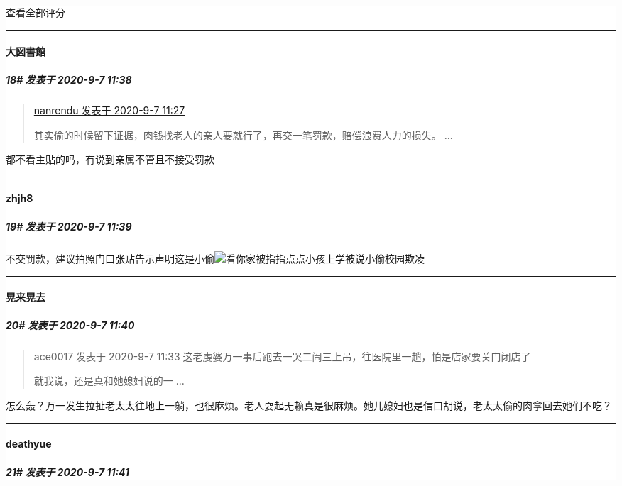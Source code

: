 

查看全部评分






*****

####  大図書館  
##### 18#       发表于 2020-9-7 11:38



<blockquote><a href="httphttps://bbs.saraba1st.com/2b/forum.php?mod=redirect&amp;goto=findpost&amp;pid=48663698&amp;ptid=1958613" target="_blank">nanrendu 发表于 2020-9-7 11:27</a>

其实偷的时候留下证据，肉钱找老人的亲人要就行了，再交一笔罚款，赔偿浪费人力的损失。 ...</blockquote>
都不看主贴的吗，有说到亲属不管且不接受罚款







*****

####  zhjh8  
##### 19#       发表于 2020-9-7 11:39




不交罚款，建议拍照门口张贴告示声明这是小偷<img src="https://static.saraba1st.com/image/smiley/face2017/254.png" referrerpolicy="no-referrer">看你家被指指点点小孩上学被说小偷校园欺凌







*****

####  晃来晃去  
##### 20#       发表于 2020-9-7 11:40



<blockquote>ace0017 发表于 2020-9-7 11:33
这老虔婆万一事后跑去一哭二闹三上吊，往医院里一趟，怕是店家要关门闭店了


就我说，还是真和她媳妇说的一 ...</blockquote>
怎么轰？万一发生拉扯老太太往地上一躺，也很麻烦。老人耍起无赖真是很麻烦。她儿媳妇也是信口胡说，老太太偷的肉拿回去她们不吃？







*****

####  deathyue  
##### 21#       发表于 2020-9-7 11:41
